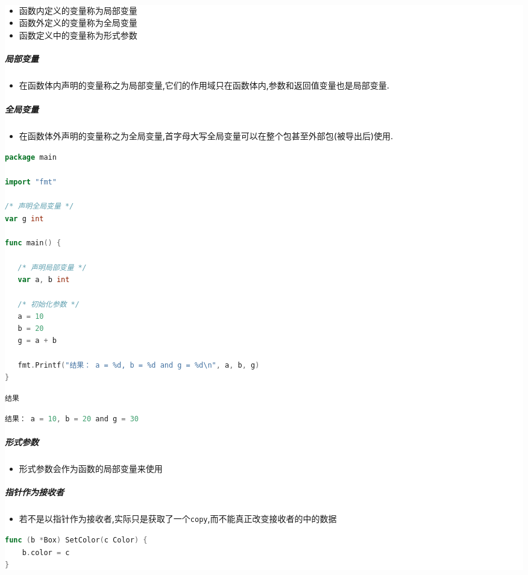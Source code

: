 - 函数内定义的变量称为局部变量
- 函数外定义的变量称为全局变量
- 函数定义中的变量称为形式参数



##### **局部变量**

- 在函数体内声明的变量称之为局部变量,它们的作用域只在函数体内,参数和返回值变量也是局部变量.



##### **全局变量**

- 在函数体外声明的变量称之为全局变量,首字母大写全局变量可以在整个包甚至外部包(被导出后)使用.

```go
package main

import "fmt"

/* 声明全局变量 */
var g int

func main() {

   /* 声明局部变量 */
   var a, b int

   /* 初始化参数 */
   a = 10
   b = 20
   g = a + b

   fmt.Printf("结果： a = %d, b = %d and g = %d\n", a, b, g)
}
```

`结果`

```go
结果： a = 10, b = 20 and g = 30
```



##### **形式参数**

- 形式参数会作为函数的局部变量来使用



##### **指针作为接收者**

- 若不是以指针作为接收者,实际只是获取了一个`copy`,而不能真正改变接收者的中的数据

```go
func (b *Box) SetColor(c Color) {
	b.color = c
}
```
